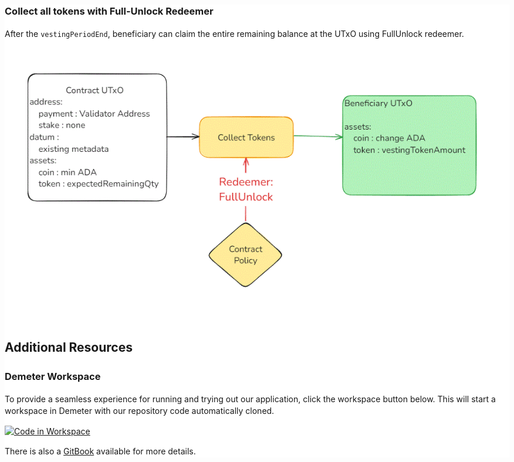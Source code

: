 ### Collect all tokens with Full-Unlock Redeemer

After the `vestingPeriodEnd`, beneficiary can claim the entire remaining balance at the UTxO using FullUnlock redeemer.

![lock-tokens](/assets/gifs/fullUnlock.gif)

## Additional Resources

### Demeter Workspace

To provide a seamless experience for running and trying out our application, click the workspace button below. This will start a workspace in Demeter with our repository code automatically cloned.

[![Code in Workspace](https://demeter.run/code/badge.svg)](https://demeter.run/code?repository=https://github.com/Anastasia-Labs/linear-vesting&template=plutus&size=large)

There is also a [GitBook](https://anastasia-labs.github.io/production-grade-dapps/linear_vesting) available for more details.
